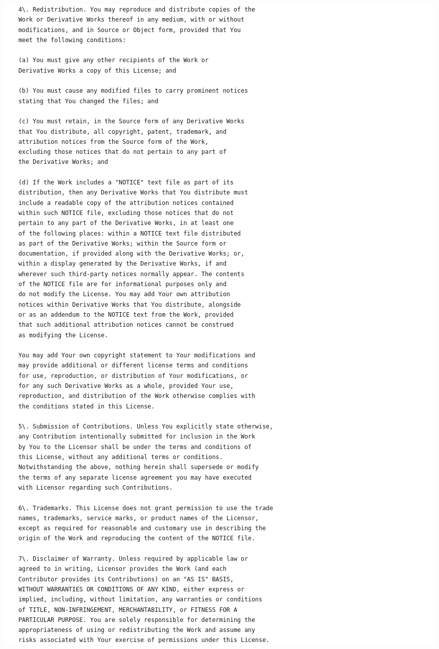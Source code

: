 		4\. Redistribution. You may reproduce and distribute copies of the
		Work or Derivative Works thereof in any medium, with or without
		modifications, and in Source or Object form, provided that You
		meet the following conditions:
		
		(a) You must give any other recipients of the Work or
		Derivative Works a copy of this License; and
		
		(b) You must cause any modified files to carry prominent notices
		stating that You changed the files; and
		
		(c) You must retain, in the Source form of any Derivative Works
		that You distribute, all copyright, patent, trademark, and
		attribution notices from the Source form of the Work,
		excluding those notices that do not pertain to any part of
		the Derivative Works; and
		
		(d) If the Work includes a "NOTICE" text file as part of its
		distribution, then any Derivative Works that You distribute must
		include a readable copy of the attribution notices contained
		within such NOTICE file, excluding those notices that do not
		pertain to any part of the Derivative Works, in at least one
		of the following places: within a NOTICE text file distributed
		as part of the Derivative Works; within the Source form or
		documentation, if provided along with the Derivative Works; or,
		within a display generated by the Derivative Works, if and
		wherever such third-party notices normally appear. The contents
		of the NOTICE file are for informational purposes only and
		do not modify the License. You may add Your own attribution
		notices within Derivative Works that You distribute, alongside
		or as an addendum to the NOTICE text from the Work, provided
		that such additional attribution notices cannot be construed
		as modifying the License.
		
		You may add Your own copyright statement to Your modifications and
		may provide additional or different license terms and conditions
		for use, reproduction, or distribution of Your modifications, or
		for any such Derivative Works as a whole, provided Your use,
		reproduction, and distribution of the Work otherwise complies with
		the conditions stated in this License.
		
		5\. Submission of Contributions. Unless You explicitly state otherwise,
		any Contribution intentionally submitted for inclusion in the Work
		by You to the Licensor shall be under the terms and conditions of
		this License, without any additional terms or conditions.
		Notwithstanding the above, nothing herein shall supersede or modify
		the terms of any separate license agreement you may have executed
		with Licensor regarding such Contributions.
		
		6\. Trademarks. This License does not grant permission to use the trade
		names, trademarks, service marks, or product names of the Licensor,
		except as required for reasonable and customary use in describing the
		origin of the Work and reproducing the content of the NOTICE file.
		
		7\. Disclaimer of Warranty. Unless required by applicable law or
		agreed to in writing, Licensor provides the Work (and each
		Contributor provides its Contributions) on an "AS IS" BASIS,
		WITHOUT WARRANTIES OR CONDITIONS OF ANY KIND, either express or
		implied, including, without limitation, any warranties or conditions
		of TITLE, NON-INFRINGEMENT, MERCHANTABILITY, or FITNESS FOR A
		PARTICULAR PURPOSE. You are solely responsible for determining the
		appropriateness of using or redistributing the Work and assume any
		risks associated with Your exercise of permissions under this License.
		